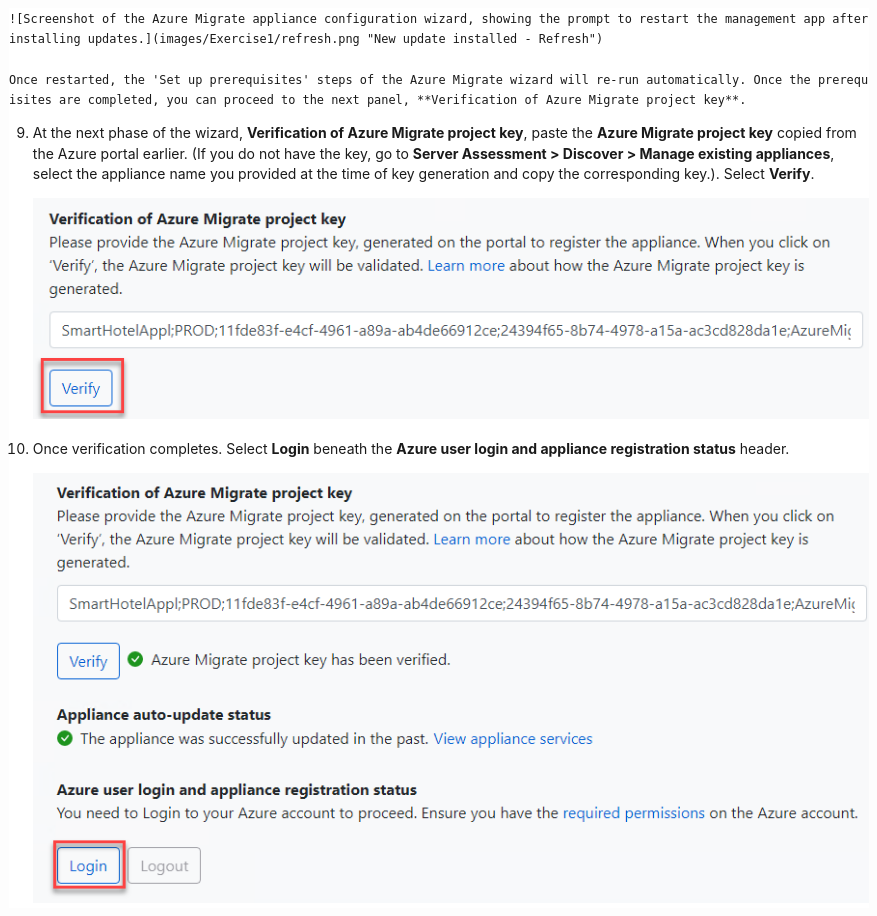     ![Screenshot of the Azure Migrate appliance configuration wizard, showing the prompt to restart the management app after installing updates.](images/Exercise1/refresh.png "New update installed - Refresh")

    Once restarted, the 'Set up prerequisites' steps of the Azure Migrate wizard will re-run automatically. Once the prerequisites are completed, you can proceed to the next panel, **Verification of Azure Migrate project key**.

9. At the next phase of the wizard, **Verification of Azure Migrate project key**, paste the **Azure Migrate project key** copied from the Azure portal earlier. (If you do not have the key, go to **Server Assessment > Discover > Manage existing appliances**, select the appliance name you provided at the time of key generation and copy the corresponding key.). Select **Verify**.

    ![The Verification of Azure Migrate project key step displays with the Verify button highlighted.](images/Exercise1/reg1.png "Verification of Azure Migrate project key")

10. Once verification completes. Select **Login** beneath the **Azure user login and appliance registration status** header.

    ![The Login button located beneath the Azure user login and appliance registration header is highlighted.](images/Exercise1/login_post_verification.png "Log In")
